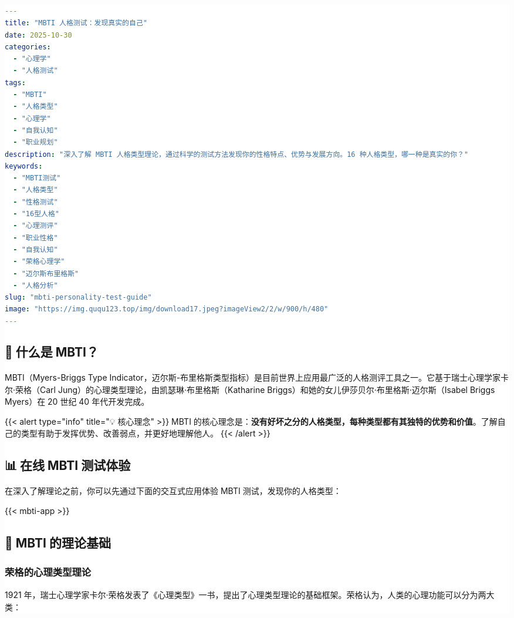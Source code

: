 ```yaml
---
title: "MBTI 人格测试：发现真实的自己"
date: 2025-10-30
categories:
  - "心理学"
  - "人格测试"
tags:
  - "MBTI"
  - "人格类型"
  - "心理学"
  - "自我认知"
  - "职业规划"
description: "深入了解 MBTI 人格类型理论，通过科学的测试方法发现你的性格特点、优势与发展方向。16 种人格类型，哪一种是真实的你？"
keywords:
  - "MBTI测试"
  - "人格类型"
  - "性格测试"
  - "16型人格"
  - "心理测评"
  - "职业性格"
  - "自我认知"
  - "荣格心理学"
  - "迈尔斯布里格斯"
  - "人格分析"
slug: "mbti-personality-test-guide"
image: "https://img.ququ123.top/img/download17.jpeg?imageView2/2/w/900/h/480"
---
```


## 🎯 什么是 MBTI？

MBTI（Myers-Briggs Type Indicator，迈尔斯-布里格斯类型指标）是目前世界上应用最广泛的人格测评工具之一。它基于瑞士心理学家卡尔·荣格（Carl Jung）的心理类型理论，由凯瑟琳·布里格斯（Katharine Briggs）和她的女儿伊莎贝尔·布里格斯·迈尔斯（Isabel Briggs Myers）在 20 世纪 40 年代开发完成。

{{< alert type="info" title="💡 核心理念" >}}
MBTI 的核心理念是：**没有好坏之分的人格类型，每种类型都有其独特的优势和价值**。了解自己的类型有助于发挥优势、改善弱点，并更好地理解他人。
{{< /alert >}}

## 📊 在线 MBTI 测试体验

在深入了解理论之前，你可以先通过下面的交互式应用体验 MBTI 测试，发现你的人格类型：

{{< mbti-app >}}

## 🧠 MBTI 的理论基础

### 荣格的心理类型理论

1921 年，瑞士心理学家卡尔·荣格发表了《心理类型》一书，提出了心理类型理论的基础框架。荣格认为，人类的心理功能可以分为两大类：
